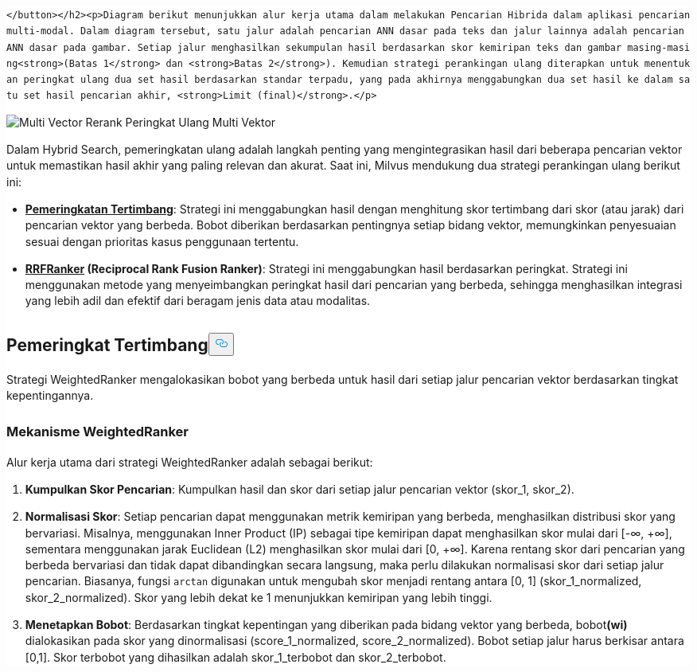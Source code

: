     </button></h2><p>Diagram berikut menunjukkan alur kerja utama dalam melakukan Pencarian Hibrida dalam aplikasi pencarian multi-modal. Dalam diagram tersebut, satu jalur adalah pencarian ANN dasar pada teks dan jalur lainnya adalah pencarian ANN dasar pada gambar. Setiap jalur menghasilkan sekumpulan hasil berdasarkan skor kemiripan teks dan gambar masing-masing<strong>(Batas 1</strong> dan <strong>Batas 2</strong>). Kemudian strategi perankingan ulang diterapkan untuk menentukan peringkat ulang dua set hasil berdasarkan standar terpadu, yang pada akhirnya menggabungkan dua set hasil ke dalam satu set hasil pencarian akhir, <strong>Limit (final)</strong>.</p>
<p>
  
   <span class="img-wrapper"> <img translate="no" src="/docs/v2.5.x/assets/multi-vector-rerank.png" alt="Multi Vector Rerank" class="doc-image" id="multi-vector-rerank" />
   </span> <span class="img-wrapper"> <span>Peringkat Ulang Multi Vektor</span> </span></p>
<p>Dalam Hybrid Search, pemeringkatan ulang adalah langkah penting yang mengintegrasikan hasil dari beberapa pencarian vektor untuk memastikan hasil akhir yang paling relevan dan akurat. Saat ini, Milvus mendukung dua strategi perankingan ulang berikut ini:</p>
<ul>
<li><p><strong><a href="/docs/id/reranking.md#WeightedRanker">Pemeringkatan Tertimbang</a></strong>: Strategi ini menggabungkan hasil dengan menghitung skor tertimbang dari skor (atau jarak) dari pencarian vektor yang berbeda. Bobot diberikan berdasarkan pentingnya setiap bidang vektor, memungkinkan penyesuaian sesuai dengan prioritas kasus penggunaan tertentu.</p></li>
<li><p><strong><a href="/docs/id/reranking.md#RRFRanker">RRFRanker</a> (Reciprocal Rank Fusion Ranker)</strong>: Strategi ini menggabungkan hasil berdasarkan peringkat. Strategi ini menggunakan metode yang menyeimbangkan peringkat hasil dari pencarian yang berbeda, sehingga menghasilkan integrasi yang lebih adil dan efektif dari beragam jenis data atau modalitas.</p></li>
</ul>
<h2 id="WeightedRanker" class="common-anchor-header">Pemeringkat Tertimbang<button data-href="#WeightedRanker" class="anchor-icon" translate="no">
      <svg translate="no"
        aria-hidden="true"
        focusable="false"
        height="20"
        version="1.1"
        viewBox="0 0 16 16"
        width="16"
      >
        <path
          fill="#0092E4"
          fill-rule="evenodd"
          d="M4 9h1v1H4c-1.5 0-3-1.69-3-3.5S2.55 3 4 3h4c1.45 0 3 1.69 3 3.5 0 1.41-.91 2.72-2 3.25V8.59c.58-.45 1-1.27 1-2.09C10 5.22 8.98 4 8 4H4c-.98 0-2 1.22-2 2.5S3 9 4 9zm9-3h-1v1h1c1 0 2 1.22 2 2.5S13.98 12 13 12H9c-.98 0-2-1.22-2-2.5 0-.83.42-1.64 1-2.09V6.25c-1.09.53-2 1.84-2 3.25C6 11.31 7.55 13 9 13h4c1.45 0 3-1.69 3-3.5S14.5 6 13 6z"
        ></path>
      </svg>
    </button></h2><p>Strategi WeightedRanker mengalokasikan bobot yang berbeda untuk hasil dari setiap jalur pencarian vektor berdasarkan tingkat kepentingannya.</p>
<h3 id="Mechanism-of-WeightedRanker" class="common-anchor-header">Mekanisme WeightedRanker</h3><p>Alur kerja utama dari strategi WeightedRanker adalah sebagai berikut:</p>
<ol>
<li><p><strong>Kumpulkan Skor Pencarian</strong>: Kumpulkan hasil dan skor dari setiap jalur pencarian vektor (skor_1, skor_2).</p></li>
<li><p><strong>Normalisasi Skor</strong>: Setiap pencarian dapat menggunakan metrik kemiripan yang berbeda, menghasilkan distribusi skor yang bervariasi. Misalnya, menggunakan Inner Product (IP) sebagai tipe kemiripan dapat menghasilkan skor mulai dari [-∞, +∞], sementara menggunakan jarak Euclidean (L2) menghasilkan skor mulai dari [0, +∞]. Karena rentang skor dari pencarian yang berbeda bervariasi dan tidak dapat dibandingkan secara langsung, maka perlu dilakukan normalisasi skor dari setiap jalur pencarian. Biasanya, fungsi <code translate="no">arctan</code> digunakan untuk mengubah skor menjadi rentang antara [0, 1] (skor_1_normalized, skor_2_normalized). Skor yang lebih dekat ke 1 menunjukkan kemiripan yang lebih tinggi.</p></li>
<li><p><strong>Menetapkan Bobot</strong>: Berdasarkan tingkat kepentingan yang diberikan pada bidang vektor yang berbeda, bobot<strong>(wi)</strong> dialokasikan pada skor yang dinormalisasi (score_1_normalized, score_2_normalized). Bobot setiap jalur harus berkisar antara [0,1]. Skor terbobot yang dihasilkan adalah skor_1_terbobot dan skor_2_terbobot.</p></li>